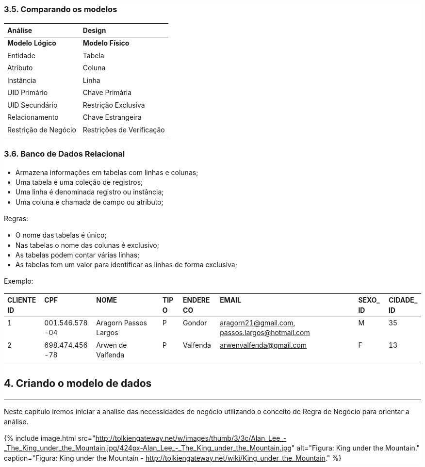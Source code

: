 ### 3.5. Comparando os modelos

| Análise              | Design                    |
| :------------------- | :------------------------ |
| **Modelo Lógico**    | **Modelo Físico**         |
| Entidade             | Tabela                    |
| Atributo             | Coluna                    |
| Instância            | Linha                     |
| UID Primário         | Chave Primária            |
| UID Secundário       | Restrição Exclusiva       |
| Relacionamento       | Chave Estrangeira         |
| Restrição de Negócio | Restrições de Verificação |

### 3.6. Banco de Dados Relacional

- Armazena informações em tabelas com linhas e colunas;
- Uma tabela é uma coleção de registros;
- Uma linha é denominada registro ou instância;
- Uma coluna é chamada de campo ou atributo;

Regras:

- O nome das tabelas é único;
- Nas tabelas o nome das colunas é exclusivo;
- As tabelas podem contar várias linhas;
- As tabelas tem um valor para identificar as linhas de forma exclusiva;

Exemplo:

| CLIENTE ID | CPF            | NOME                  | TIPO | ENDERECO | EMAIL                                          | SEXO_ID | CIDADE_ID |
| :--------- | :------------- | :-------------------- | :--- | :------- | :--------------------------------------------- | :------ | :-------- |
| 1          | 001.546.578-04 | Aragorn Passos Largos | P    | Gondor   | aragorn21@gmail.com, passos.largos@hotmail.com | M       | 35        |
| 2          | 698.474.456-78 | Arwen de Valfenda     | P    | Valfenda | arwenvalfenda@gmail.com                        | F       | 13        |

## 4. Criando o modelo de dados

***

Neste capitulo iremos iniciar a analise das necessidades de negócio utilizando o conceito de Regra de Negócio para orientar a análise.

{% include image.html
    src="http://tolkiengateway.net/w/images/thumb/3/3c/Alan_Lee_-_The_King_under_the_Mountain.jpg/424px-Alan_Lee_-_The_King_under_the_Mountain.jpg"
    alt="Figura: King under the Mountain."
    caption="Figura: King under the Mountain - <http://tolkiengateway.net/wiki/King_under_the_Mountain>."
%}
